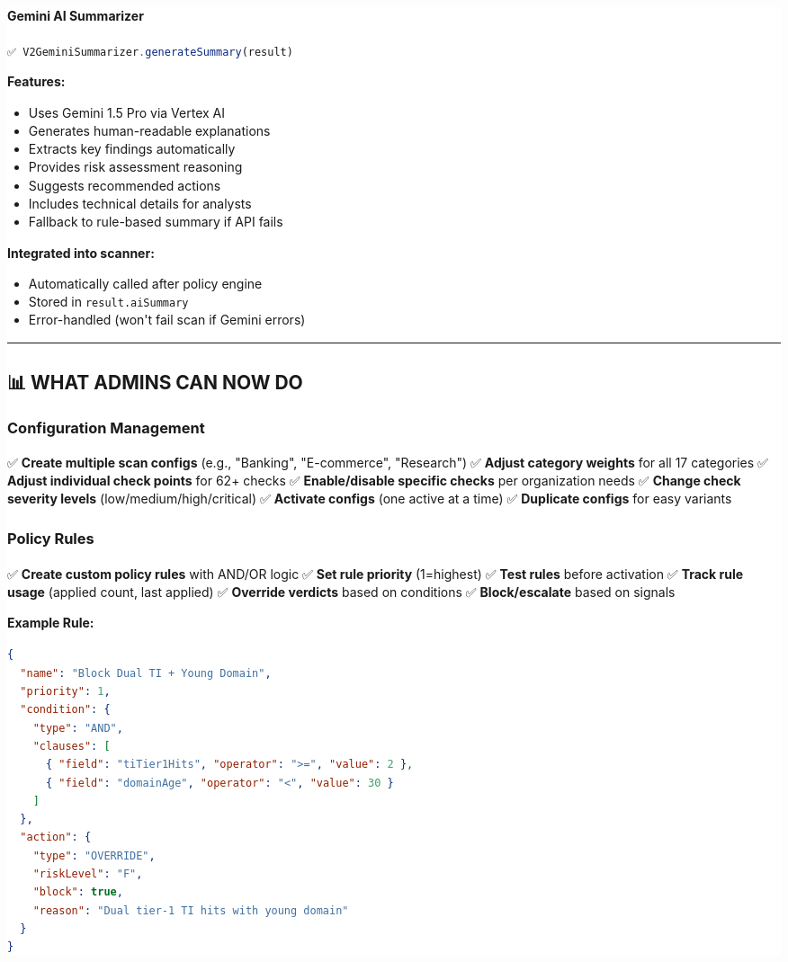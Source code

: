 #### **Gemini AI Summarizer**
```typescript
✅ V2GeminiSummarizer.generateSummary(result)
```

**Features:**
- Uses Gemini 1.5 Pro via Vertex AI
- Generates human-readable explanations
- Extracts key findings automatically
- Provides risk assessment reasoning
- Suggests recommended actions
- Includes technical details for analysts
- Fallback to rule-based summary if API fails

**Integrated into scanner:**
- Automatically called after policy engine
- Stored in `result.aiSummary`
- Error-handled (won't fail scan if Gemini errors)

---

## 📊 WHAT ADMINS CAN NOW DO

### Configuration Management
✅ **Create multiple scan configs** (e.g., "Banking", "E-commerce", "Research")
✅ **Adjust category weights** for all 17 categories
✅ **Adjust individual check points** for 62+ checks
✅ **Enable/disable specific checks** per organization needs
✅ **Change check severity levels** (low/medium/high/critical)
✅ **Activate configs** (one active at a time)
✅ **Duplicate configs** for easy variants

### Policy Rules
✅ **Create custom policy rules** with AND/OR logic
✅ **Set rule priority** (1=highest)
✅ **Test rules** before activation
✅ **Track rule usage** (applied count, last applied)
✅ **Override verdicts** based on conditions
✅ **Block/escalate** based on signals

**Example Rule:**
```json
{
  "name": "Block Dual TI + Young Domain",
  "priority": 1,
  "condition": {
    "type": "AND",
    "clauses": [
      { "field": "tiTier1Hits", "operator": ">=", "value": 2 },
      { "field": "domainAge", "operator": "<", "value": 30 }
    ]
  },
  "action": {
    "type": "OVERRIDE",
    "riskLevel": "F",
    "block": true,
    "reason": "Dual tier-1 TI hits with young domain"
  }
}
```
